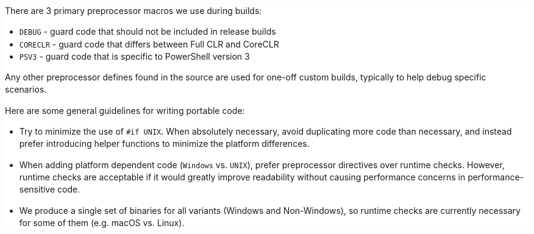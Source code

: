 There are 3 primary preprocessor macros we use during builds:

* `DEBUG` - guard code that should not be included in release builds
* `CORECLR` - guard code that differs between Full CLR and CoreCLR
* `PSV3` - guard code that is specific to PowerShell version 3

Any other preprocessor defines found in the source are used for one-off custom builds,
typically to help debug specific scenarios.

Here are some general guidelines for writing portable code:

* Try to minimize the use of `#if UNIX`.
  When absolutely necessary, avoid duplicating more code than necessary,
  and instead prefer introducing helper functions to minimize the platform differences.

* When adding platform dependent code (`Windows` vs. `UNIX`), prefer preprocessor directives over runtime checks.
  However, runtime checks are acceptable if it would greatly improve readability
  without causing performance concerns in performance-sensitive code.

* We produce a single set of binaries for all variants (Windows and Non-Windows),
  so runtime checks are currently necessary for some of them (e.g. macOS vs. Linux).

